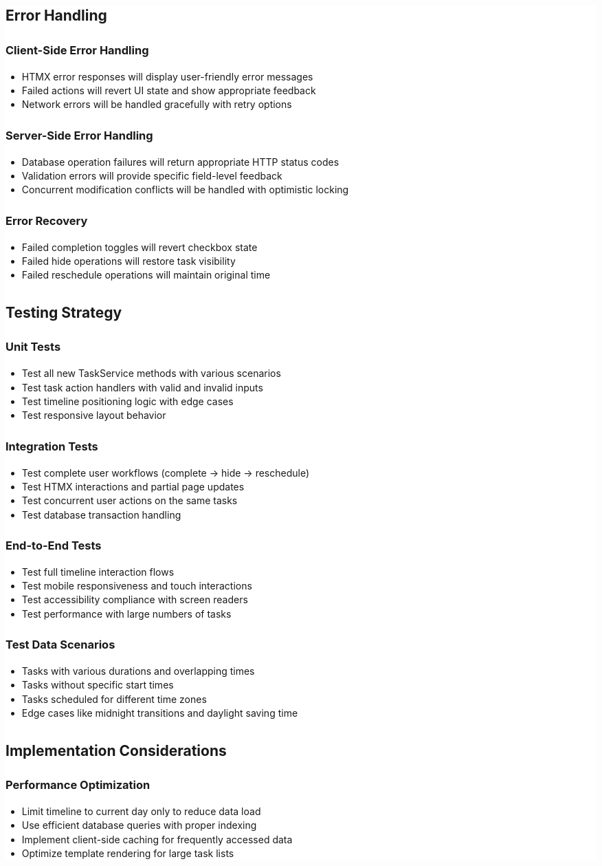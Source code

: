 ## Error Handling

### Client-Side Error Handling
- HTMX error responses will display user-friendly error messages
- Failed actions will revert UI state and show appropriate feedback
- Network errors will be handled gracefully with retry options

### Server-Side Error Handling
- Database operation failures will return appropriate HTTP status codes
- Validation errors will provide specific field-level feedback
- Concurrent modification conflicts will be handled with optimistic locking

### Error Recovery
- Failed completion toggles will revert checkbox state
- Failed hide operations will restore task visibility
- Failed reschedule operations will maintain original time

## Testing Strategy

### Unit Tests
- Test all new TaskService methods with various scenarios
- Test task action handlers with valid and invalid inputs
- Test timeline positioning logic with edge cases
- Test responsive layout behavior

### Integration Tests
- Test complete user workflows (complete → hide → reschedule)
- Test HTMX interactions and partial page updates
- Test concurrent user actions on the same tasks
- Test database transaction handling

### End-to-End Tests
- Test full timeline interaction flows
- Test mobile responsiveness and touch interactions
- Test accessibility compliance with screen readers
- Test performance with large numbers of tasks

### Test Data Scenarios
- Tasks with various durations and overlapping times
- Tasks without specific start times
- Tasks scheduled for different time zones
- Edge cases like midnight transitions and daylight saving time

## Implementation Considerations

### Performance Optimization
- Limit timeline to current day only to reduce data load
- Use efficient database queries with proper indexing
- Implement client-side caching for frequently accessed data
- Optimize template rendering for large task lists
